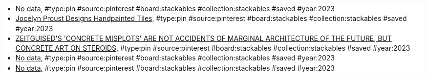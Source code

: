 - [No data,](https://www.ignant.com/2019/08/26/sculptor-tony-cragg-creates-bold-works-that-embody-a-frozen-moment-of-movement/) #type:pin #source:pinterest #board:stackables #collection:stackables #saved #year:2023 
- [Jocelyn Proust Designs Handpainted Tiles,](http://www.jocelynproustdesigns.com.au/#!wall-tiles/c24ju) #type:pin #source:pinterest #board:stackables #collection:stackables #saved #year:2023 
- [ZEITGUISED'S 'CONCRETE MISPLOTS' ARE NOT ACCIDENTS OF MARGINAL ARCHITECTURE OF THE FUTURE, BUT CONCRETE ART ON STEROIDS,](http://tommytoy.typepad.com/tommy-toy-pbt-consultin/2012/03/concrete-misplots-marginal-architectures-of-the-future-.html) #type:pin #source:pinterest #board:stackables #collection:stackables #saved #year:2023 
- [No data,](http://www.helenastarcevic.com/modern-totem) #type:pin #source:pinterest #board:stackables #collection:stackables #saved #year:2023 
- [No data,](http://www.alephgeddis.com/geometryandabstractions) #type:pin #source:pinterest #board:stackables #collection:stackables #saved #year:2023 
